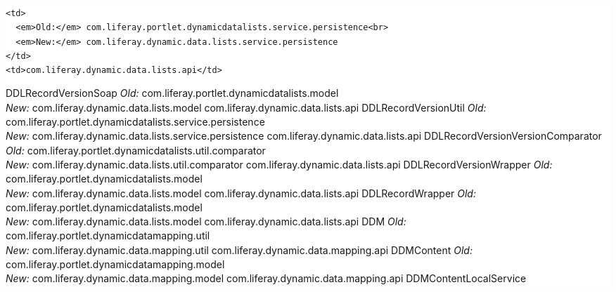     <td>
	  <em>Old:</em> com.liferay.portlet.dynamicdatalists.service.persistence<br>
	  <em>New:</em> com.liferay.dynamic.data.lists.service.persistence
	</td>
    <td>com.liferay.dynamic.data.lists.api</td>
  </tr>
  <tr>
    <td>DDLRecordVersionSoap</td>
    <td>
	  <em>Old:</em> com.liferay.portlet.dynamicdatalists.model<br>
	  <em>New:</em> com.liferay.dynamic.data.lists.model
	</td>
    <td>com.liferay.dynamic.data.lists.api</td>
  </tr>
  <tr>
    <td>DDLRecordVersionUtil</td>
    <td>
	  <em>Old:</em> com.liferay.portlet.dynamicdatalists.service.persistence<br>
	  <em>New:</em> com.liferay.dynamic.data.lists.service.persistence
	</td>
    <td>com.liferay.dynamic.data.lists.api</td>
  </tr>
  <tr>
    <td>DDLRecordVersionVersionComparator</td>
    <td>
	  <em>Old:</em> com.liferay.portlet.dynamicdatalists.util.comparator<br>
	  <em>New:</em> com.liferay.dynamic.data.lists.util.comparator
	</td>
    <td>com.liferay.dynamic.data.lists.api</td>
  </tr>
  <tr>
    <td>DDLRecordVersionWrapper</td>
    <td>
	  <em>Old:</em> com.liferay.portlet.dynamicdatalists.model<br>
	  <em>New:</em> com.liferay.dynamic.data.lists.model
	</td>
    <td>com.liferay.dynamic.data.lists.api</td>
  </tr>
  <tr>
    <td>DDLRecordWrapper</td>
    <td>
	  <em>Old:</em> com.liferay.portlet.dynamicdatalists.model<br>
	  <em>New:</em> com.liferay.dynamic.data.lists.model
	</td>
    <td>com.liferay.dynamic.data.lists.api</td>
  </tr>
  <tr>
    <td>DDM</td>
    <td>
	  <em>Old:</em> com.liferay.portlet.dynamicdatamapping.util<br>
	  <em>New:</em> com.liferay.dynamic.data.mapping.util
	</td>
    <td>com.liferay.dynamic.data.mapping.api</td>
  </tr>
  <tr>
    <td>DDMContent</td>
    <td>
	  <em>Old:</em> com.liferay.portlet.dynamicdatamapping.model<br>
	  <em>New:</em> com.liferay.dynamic.data.mapping.model
	</td>
    <td>com.liferay.dynamic.data.mapping.api</td>
  </tr>
  <tr>
    <td>DDMContentLocalService</td>